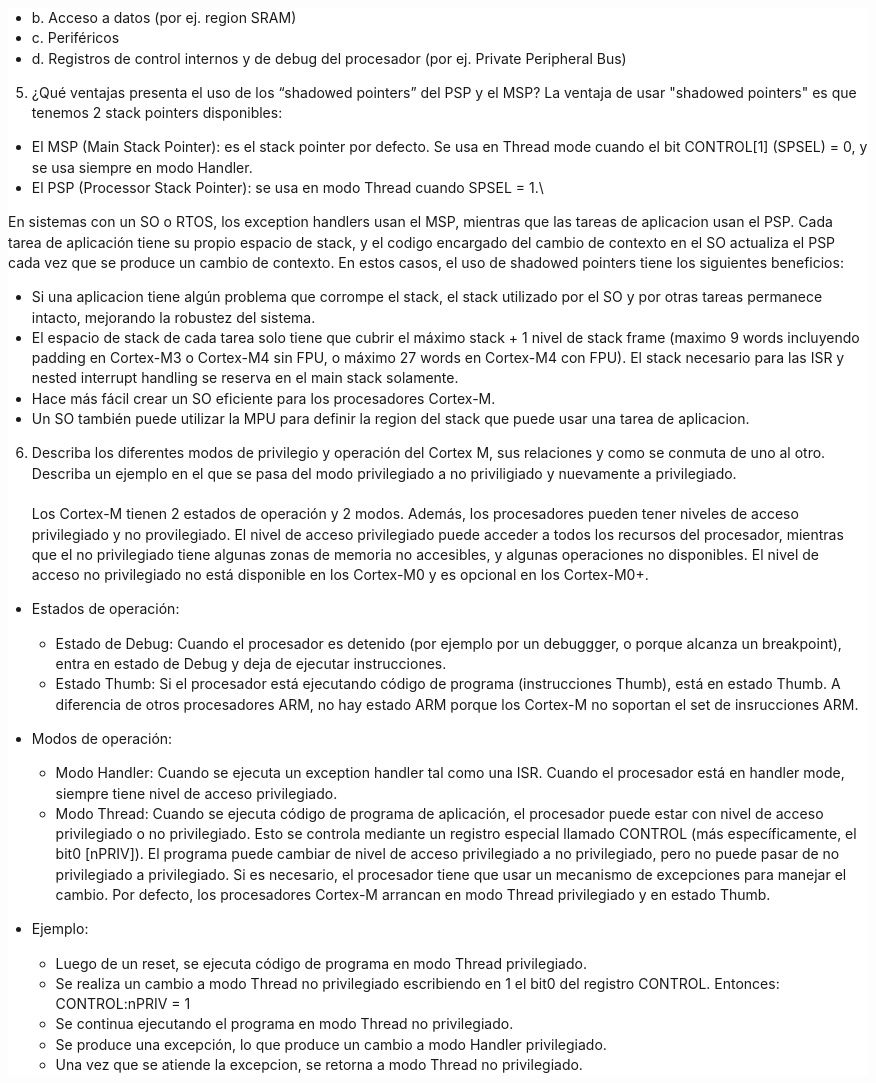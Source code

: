 - b. Acceso a datos (por ej. region SRAM)
- c. Periféricos
- d. Registros de control internos y de debug del procesador (por ej. Private Peripheral Bus)


5. ¿Qué ventajas presenta el uso de los “shadowed pointers” del PSP y el MSP?
La ventaja de usar "shadowed pointers" es que tenemos 2 stack pointers disponibles: 
- El MSP (Main Stack Pointer): es el stack pointer por defecto. Se usa en Thread mode cuando el bit CONTROL[1] (SPSEL) = 0, y se usa siempre en modo Handler.
- El PSP (Processor Stack Pointer): se usa en modo Thread cuando SPSEL = 1.\

En sistemas con un SO o RTOS, los exception handlers usan el MSP, mientras que las tareas de aplicacion usan el PSP. Cada tarea de aplicación tiene su propio espacio de stack, y el codigo encargado del cambio de contexto en el SO actualiza el PSP cada vez que se produce un cambio de contexto. En estos casos, el uso de shadowed pointers tiene los siguientes beneficios:
- Si una aplicacion tiene algún problema que corrompe el stack, el stack utilizado por el SO y por otras tareas permanece intacto, mejorando la robustez del sistema.
- El espacio de stack de cada tarea solo tiene que cubrir el máximo stack + 1 nivel de stack frame (maximo 9 words incluyendo padding en Cortex-M3 o Cortex-M4 sin FPU, o máximo 27 words en Cortex-M4 con FPU). El stack necesario para las ISR y nested interrupt handling se reserva en el main stack solamente.
- Hace más fácil crear un SO eficiente para los procesadores Cortex-M.
- Un SO también puede utilizar la MPU para definir la region del stack que puede usar una tarea de aplicacion.

6. Describa los diferentes modos de privilegio y operación del Cortex M, sus relaciones y
como se conmuta de uno al otro. Describa un ejemplo en el que se pasa del modo
privilegiado a no priviligiado y nuevamente a privilegiado.\
\
Los Cortex-M tienen 2 estados de operación y 2 modos. Además, los procesadores pueden tener niveles de acceso privilegiado y no provilegiado. El nivel de acceso privilegiado puede acceder a todos los recursos del procesador, mientras que el no privilegiado tiene algunas zonas de memoria no accesibles, y algunas operaciones no disponibles. El nivel de acceso no privilegiado no está disponible en los Cortex-M0 y es opcional en los Cortex-M0+.
* Estados de operación: 
    - Estado de Debug: Cuando el procesador es detenido (por ejemplo por un debuggger, o porque alcanza un breakpoint), entra en estado de Debug y deja de ejecutar instrucciones.
    - Estado Thumb: Si el procesador está ejecutando código de programa (instrucciones Thumb), está en estado Thumb. A diferencia de otros procesadores ARM, no hay estado ARM porque los Cortex-M no soportan el set de insrucciones ARM.
* Modos de operación:
    - Modo Handler: Cuando se ejecuta un exception handler tal como una ISR. Cuando el procesador está en handler mode, siempre tiene nivel de acceso privilegiado.
    - Modo Thread: Cuando se ejecuta código de programa de aplicación, el procesador puede estar con nivel de acceso privilegiado o no privilegiado. Esto se controla mediante un registro especial llamado CONTROL (más específicamente, el bit0 [nPRIV]). El programa puede cambiar de nivel de acceso privilegiado a no privilegiado, pero no puede pasar de no privilegiado a privilegiado. Si es necesario, el procesador tiene que usar un mecanismo de excepciones para manejar el cambio.
Por defecto, los procesadores Cortex-M arrancan en modo Thread privilegiado y en estado Thumb. 

* Ejemplo:
    - Luego de un reset, se ejecuta código de programa en modo Thread privilegiado.
    - Se realiza un cambio a modo Thread no privilegiado escribiendo en 1 el bit0 del registro CONTROL. Entonces: CONTROL:nPRIV = 1
    - Se continua ejecutando el programa en modo Thread no privilegiado.
    - Se produce una excepción, lo que produce un cambio a modo Handler privilegiado.
    - Una vez que se atiende la excepcion, se retorna a modo Thread no privilegiado.
